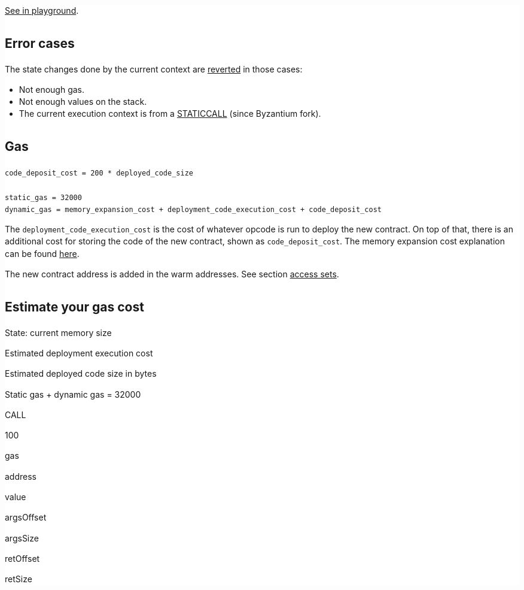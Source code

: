 [See in playground](https://www.evm.codes/playground?callValue=9&unit=Wei&codeType=Mnemonic&code=%27z0q0f9q9f0y4%20FFmslk3%200x63FFFFFFFF60005260046000F3jvMSTORE~13jjp%20%27~k%20z%2F%2F%20Createmnmccountgith%20ygeimnd%20v%5Cnqynoljj~pvCREATEm%20al%20codekvPUSH1j~0g%20wfpvvz%01fgjklmpqvyz~_).

## Error cases

The state changes done by the current context are [reverted](https://www.evm.codes/#FD) in those cases:

-   Not enough gas.
-   Not enough values on the stack.
-   The current execution context is from a [STATICCALL](https://www.evm.codes/#FA) (since Byzantium fork).

## Gas

```
code_deposit_cost = 200 * deployed_code_size

static_gas = 32000
dynamic_gas = memory_expansion_cost + deployment_code_execution_cost + code_deposit_cost
```

The `deployment_code_execution_cost` is the cost of whatever opcode is run to deploy the new contract. On top of that, there is an additional cost for storing the code of the new contract, shown as `code_deposit_cost`. The memory expansion cost explanation can be found [here](https://www.evm.codes/about).

The new contract address is added in the warm addresses. See section [access sets](https://www.evm.codes/about).

## Estimate your gas cost

State: current memory size

Estimated deployment execution cost

Estimated deployed code size in bytes

Static gas + dynamic gas = 32000

CALL

100

gas

address

value

argsOffset

argsSize

retOffset

retSize
